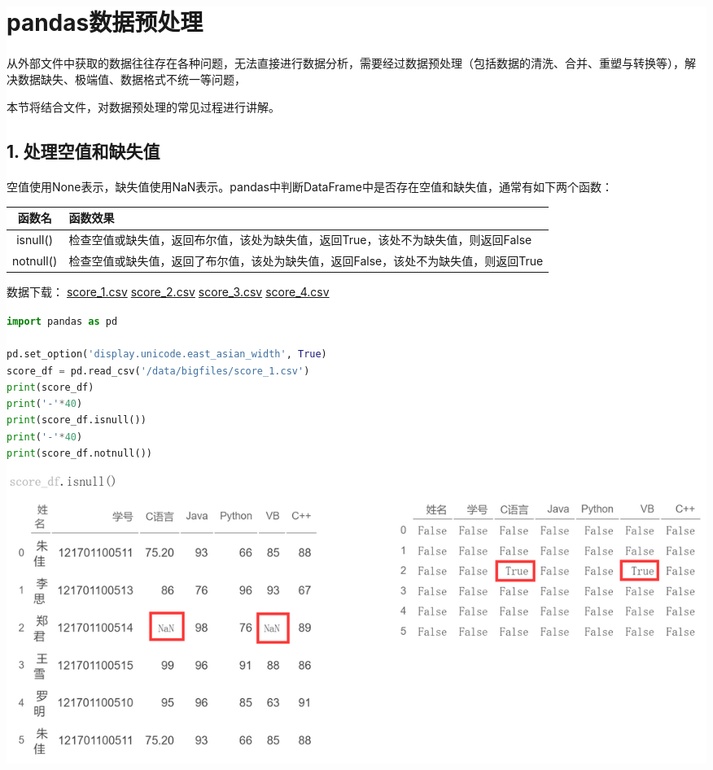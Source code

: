 # pandas数据预处理

从外部文件中获取的数据往往存在各种问题，无法直接进行数据分析，需要经过数据预处理（包括数据的清洗、合并、重塑与转换等），解决数据缺失、极端值、数据格式不统一等问题，

本节将结合文件，对数据预处理的常见过程进行讲解。
 
## 1. 处理空值和缺失值

空值使用None表示，缺失值使用NaN表示。pandas中判断DataFrame中是否存在空值和缺失值，通常有如下两个函数：

| **函数名**  | **函数效果**                 |
| :-----------: | :---------------------------- |
| isnull()  | 检查空值或缺失值，返回布尔值，该处为缺失值，返回True，该处不为缺失值，则返回False            |
| notnull() | 检查空值或缺失值，返回了布尔值，该处为缺失值，返回False，该处不为缺失值，则返回True             |


数据下载：
[score_1.csv](./数据集/score_1.csv)
[score_2.csv](./数据集/score_2.csv)
[score_3.csv](./数据集/score_3.csv)
[score_4.csv](./数据集/score_4.csv) 


```python
import pandas as pd

pd.set_option('display.unicode.east_asian_width', True)
score_df = pd.read_csv('/data/bigfiles/score_1.csv')
print(score_df)
print('-'*40)
print(score_df.isnull())
print('-'*40)
print(score_df.notnull())
```

![](./数据集/image%20(29).png)